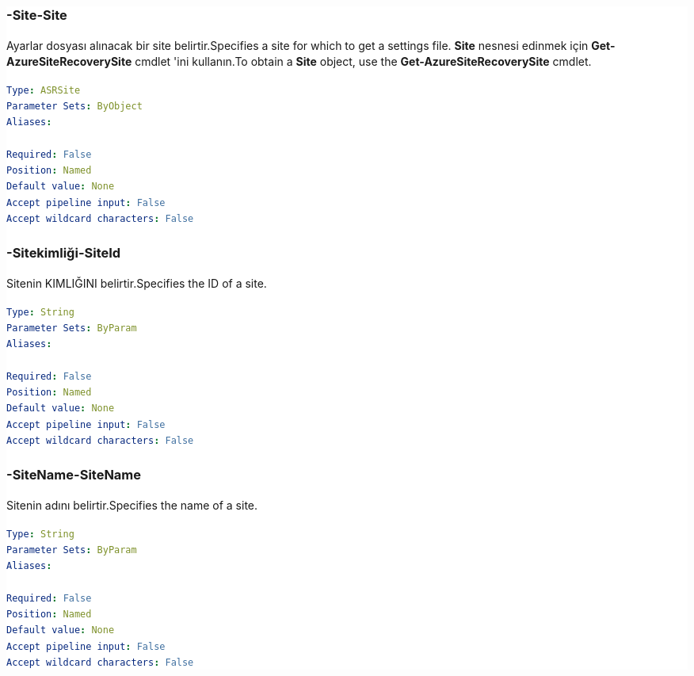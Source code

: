 ### <span data-ttu-id="1e860-125">-Site</span><span class="sxs-lookup"><span data-stu-id="1e860-125">-Site</span></span>
<span data-ttu-id="1e860-126">Ayarlar dosyası alınacak bir site belirtir.</span><span class="sxs-lookup"><span data-stu-id="1e860-126">Specifies a site for which to get a settings file.</span></span>
<span data-ttu-id="1e860-127">**Site** nesnesi edinmek için **Get-AzureSiteRecoverySite** cmdlet 'ini kullanın.</span><span class="sxs-lookup"><span data-stu-id="1e860-127">To obtain a **Site** object, use the **Get-AzureSiteRecoverySite** cmdlet.</span></span>

```yaml
Type: ASRSite
Parameter Sets: ByObject
Aliases: 

Required: False
Position: Named
Default value: None
Accept pipeline input: False
Accept wildcard characters: False
```

### <span data-ttu-id="1e860-128">-Sitekimliği</span><span class="sxs-lookup"><span data-stu-id="1e860-128">-SiteId</span></span>
<span data-ttu-id="1e860-129">Sitenin KIMLIĞINI belirtir.</span><span class="sxs-lookup"><span data-stu-id="1e860-129">Specifies the ID of a site.</span></span>

```yaml
Type: String
Parameter Sets: ByParam
Aliases: 

Required: False
Position: Named
Default value: None
Accept pipeline input: False
Accept wildcard characters: False
```

### <span data-ttu-id="1e860-130">-SiteName</span><span class="sxs-lookup"><span data-stu-id="1e860-130">-SiteName</span></span>
<span data-ttu-id="1e860-131">Sitenin adını belirtir.</span><span class="sxs-lookup"><span data-stu-id="1e860-131">Specifies the name of a site.</span></span>

```yaml
Type: String
Parameter Sets: ByParam
Aliases: 

Required: False
Position: Named
Default value: None
Accept pipeline input: False
Accept wildcard characters: False
```

